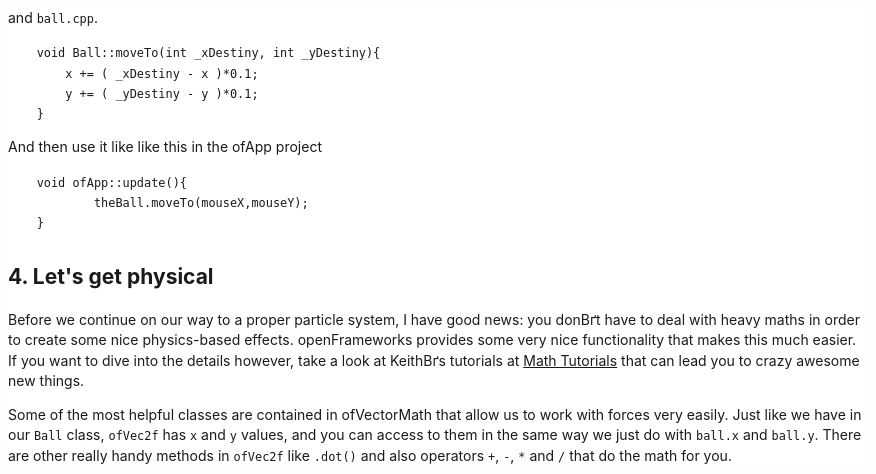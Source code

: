 and `ball.cpp`.

~~~~{.cpp}
	void Ball::moveTo(int _xDestiny, int _yDestiny){
		x += ( _xDestiny - x )*0.1;
		y += ( _yDestiny - y )*0.1;
	}
~~~~

And then use it like like this in the ofApp project

~~~~{.cpp}
	void ofApp::update(){
    		theBall.moveTo(mouseX,mouseY);
	}
~~~~


## 4. Let's get physical

Before we continue on our way to a proper particle system, I have good news: you donВґt have to deal with heavy maths in order to create some nice physics-based effects. openFrameworks provides some very nice functionality that makes this much easier. If you want to dive into the details however, take a look at KeithВґs tutorials at [Math Tutorials](http://openframeworks.cc/tutorials/maths/001_vector_maths.html) that can lead you to crazy awesome new things.

Some of the most helpful classes are contained in ofVectorMath that allow us to work with forces very easily. Just like we have in our `Ball` class, `ofVec2f` has `x` and `y` values, and you can access to them in the same way we just do with `ball.x` and `ball.y`. There are other really handy methods in `ofVec2f` like `.dot()` and also operators `+`, `-`, `*` and `/` that do the math for you.

